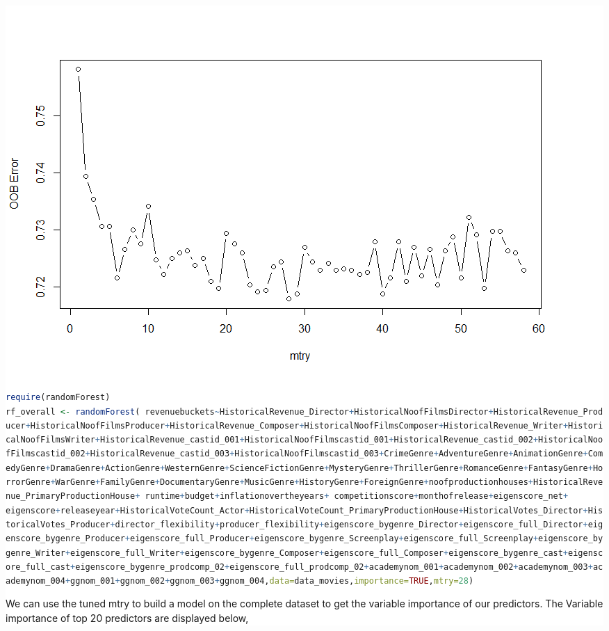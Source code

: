 ![**Figure 2: Tuning Parameters for Random Forest**](/images/Mtry_RandomForest.png)


```r
require(randomForest)
rf_overall <- randomForest( revenuebuckets~HistoricalRevenue_Director+HistoricalNoofFilmsDirector+HistoricalRevenue_Producer+HistoricalNoofFilmsProducer+HistoricalRevenue_Composer+HistoricalNoofFilmsComposer+HistoricalRevenue_Writer+HistoricalNoofFilmsWriter+HistoricalRevenue_castid_001+HistoricalNoofFilmscastid_001+HistoricalRevenue_castid_002+HistoricalNoofFilmscastid_002+HistoricalRevenue_castid_003+HistoricalNoofFilmscastid_003+CrimeGenre+AdventureGenre+AnimationGenre+ComedyGenre+DramaGenre+ActionGenre+WesternGenre+ScienceFictionGenre+MysteryGenre+ThrillerGenre+RomanceGenre+FantasyGenre+HorrorGenre+WarGenre+FamilyGenre+DocumentaryGenre+MusicGenre+HistoryGenre+ForeignGenre+noofproductionhouses+HistoricalRevenue_PrimaryProductionHouse+ runtime+budget+inflationovertheyears+ competitionscore+monthofrelease+eigenscore_net+
eigenscore+releaseyear+HistoricalVoteCount_Actor+HistoricalVoteCount_PrimaryProductionHouse+HistoricalVotes_Director+HistoricalVotes_Producer+director_flexibility+producer_flexibility+eigenscore_bygenre_Director+eigenscore_full_Director+eigenscore_bygenre_Producer+eigenscore_full_Producer+eigenscore_bygenre_Screenplay+eigenscore_full_Screenplay+eigenscore_bygenre_Writer+eigenscore_full_Writer+eigenscore_bygenre_Composer+eigenscore_full_Composer+eigenscore_bygenre_cast+eigenscore_full_cast+eigenscore_bygenre_prodcomp_02+eigenscore_full_prodcomp_02+academynom_001+academynom_002+academynom_003+academynom_004+ggnom_001+ggnom_002+ggnom_003+ggnom_004,data=data_movies,importance=TRUE,mtry=28)
```


We can use the tuned mtry to build a model on the complete dataset to get the variable importance of our predictors. The Variable importance of top 20 predictors are displayed below,
